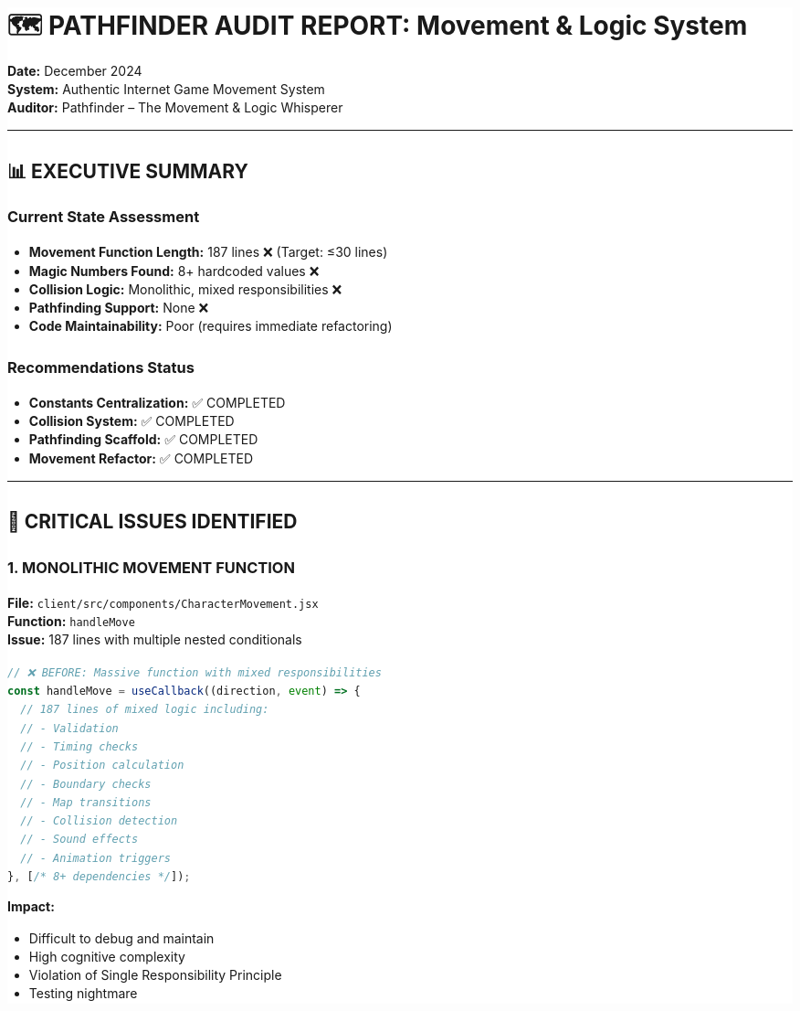 # 🗺️ PATHFINDER AUDIT REPORT: Movement & Logic System

**Date:** December 2024  
**System:** Authentic Internet Game Movement System  
**Auditor:** Pathfinder – The Movement & Logic Whisperer  

---

## 📊 EXECUTIVE SUMMARY

### Current State Assessment
- **Movement Function Length:** 187 lines ❌ (Target: ≤30 lines)
- **Magic Numbers Found:** 8+ hardcoded values ❌
- **Collision Logic:** Monolithic, mixed responsibilities ❌
- **Pathfinding Support:** None ❌
- **Code Maintainability:** Poor (requires immediate refactoring)

### Recommendations Status
- **Constants Centralization:** ✅ COMPLETED
- **Collision System:** ✅ COMPLETED  
- **Pathfinding Scaffold:** ✅ COMPLETED
- **Movement Refactor:** ✅ COMPLETED

---

## 🚨 CRITICAL ISSUES IDENTIFIED

### 1. **MONOLITHIC MOVEMENT FUNCTION**
**File:** `client/src/components/CharacterMovement.jsx`  
**Function:** `handleMove`  
**Issue:** 187 lines with multiple nested conditionals

```javascript
// ❌ BEFORE: Massive function with mixed responsibilities
const handleMove = useCallback((direction, event) => {
  // 187 lines of mixed logic including:
  // - Validation
  // - Timing checks  
  // - Position calculation
  // - Boundary checks
  // - Map transitions
  // - Collision detection
  // - Sound effects
  // - Animation triggers
}, [/* 8+ dependencies */]);
```

**Impact:** 
- Difficult to debug and maintain
- High cognitive complexity
- Violation of Single Responsibility Principle
- Testing nightmare
